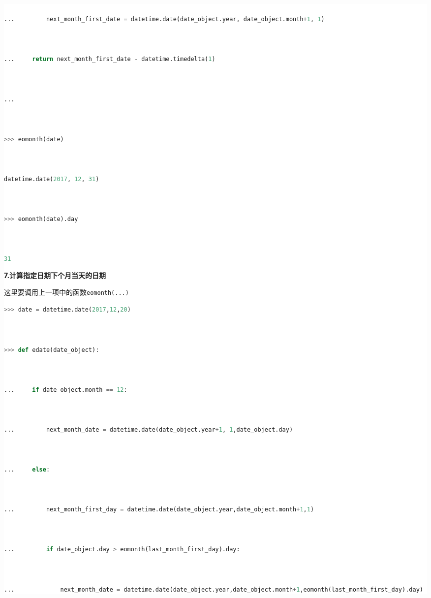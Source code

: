 ```python

...         next_month_first_date = datetime.date(date_object.year, date_object.month+1, 1)



...     return next_month_first_date - datetime.timedelta(1)



...



>>> eomonth(date)



datetime.date(2017, 12, 31)



>>> eomonth(date).day



31
```

**7.计算指定日期下个月当天的日期**

这里要调用上一项中的函数`eomonth(...)`

```python
>>> date = datetime.date(2017,12,20)                                            



>>> def edate(date_object):                                                     



...     if date_object.month == 12:                          



...         next_month_date = datetime.date(date_object.year+1, 1,date_object.day)



...     else:



...         next_month_first_day = datetime.date(date_object.year,date_object.month+1,1)



...         if date_object.day > eomonth(last_month_first_day).day:



...             next_month_date = datetime.date(date_object.year,date_object.month+1,eomonth(last_month_first_day).day)

```